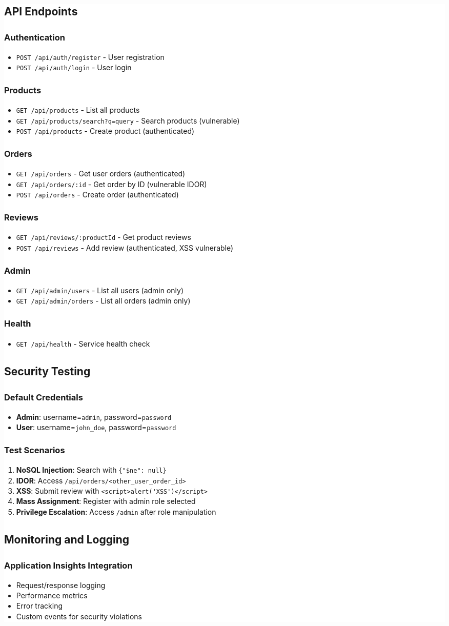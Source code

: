## API Endpoints

### Authentication
- `POST /api/auth/register` - User registration
- `POST /api/auth/login` - User login

### Products
- `GET /api/products` - List all products
- `GET /api/products/search?q=query` - Search products (vulnerable)
- `POST /api/products` - Create product (authenticated)

### Orders
- `GET /api/orders` - Get user orders (authenticated)
- `GET /api/orders/:id` - Get order by ID (vulnerable IDOR)
- `POST /api/orders` - Create order (authenticated)

### Reviews
- `GET /api/reviews/:productId` - Get product reviews
- `POST /api/reviews` - Add review (authenticated, XSS vulnerable)

### Admin
- `GET /api/admin/users` - List all users (admin only)
- `GET /api/admin/orders` - List all orders (admin only)

### Health
- `GET /api/health` - Service health check

## Security Testing

### Default Credentials
- **Admin**: username=`admin`, password=`password`
- **User**: username=`john_doe`, password=`password`

### Test Scenarios
1. **NoSQL Injection**: Search with `{"$ne": null}`
2. **IDOR**: Access `/api/orders/<other_user_order_id>`
3. **XSS**: Submit review with `<script>alert('XSS')</script>`
4. **Mass Assignment**: Register with admin role selected
5. **Privilege Escalation**: Access `/admin` after role manipulation

## Monitoring and Logging

### Application Insights Integration
- Request/response logging
- Performance metrics
- Error tracking
- Custom events for security violations
